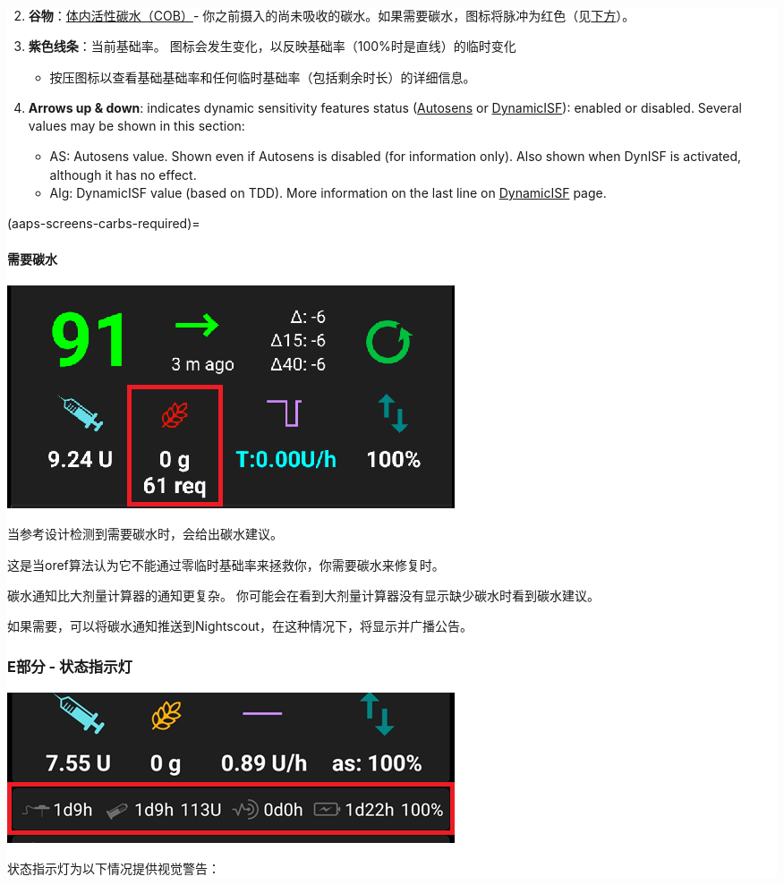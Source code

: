 2. **谷物**：[体内活性碳水（COB）](../DailyLifeWithAaps/CobCalculation.md)- 你之前摄入的尚未吸收的碳水。如果需要碳水，图标将脉冲为红色（见[下方](#aaps-screens-carbs-required)）。

3. **紫色线条**：当前基础率。 图标会发生变化，以反映基础率（100%时是直线）的临时变化 
    * 按压图标以查看基础基础率和任何临时基础率（包括剩余时长）的详细信息。
4. **Arrows up & down**: indicates dynamic sensitivity features status ([Autosens](#Open-APS-features-autosens) or [DynamicISF](#Open-APS-features-DynamicISF)): enabled or disabled. Several values may be shown in this section: 
    * AS: Autosens value. Shown even if Autosens is disabled (for information only). Also shown when DynISF is activated, although it has no effect.
    * Alg: DynamicISF value (based on TDD). More information on the last line on [DynamicISF](#Open-APS-features-DynamicISF) page.

(aaps-screens-carbs-required)=

#### 需要碳水

![需要碳水](../images/Home2020_CarbsRequired.png)

当参考设计检测到需要碳水时，会给出碳水建议。

这是当oref算法认为它不能通过零临时基础率来拯救你，你需要碳水来修复时。

碳水通知比大剂量计算器的通知更复杂。 你可能会在看到大剂量计算器没有显示缺少碳水时看到碳水建议。

如果需要，可以将碳水通知推送到Nightscout，在这种情况下，将显示并广播公告。

### E部分 - 状态指示灯

![部分E](../images/Home2020_StatusLights.png)

状态指示灯为以下情况提供视觉警告：
